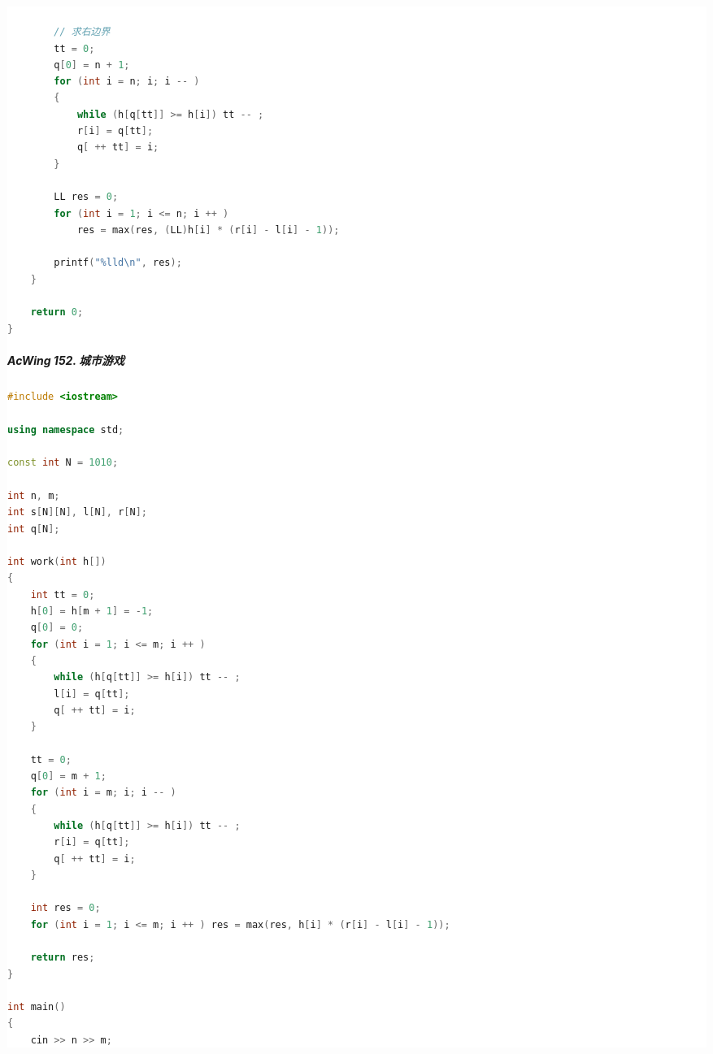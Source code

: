 ```cpp

        // 求右边界
        tt = 0;
        q[0] = n + 1;
        for (int i = n; i; i -- )
        {
            while (h[q[tt]] >= h[i]) tt -- ;
            r[i] = q[tt];
            q[ ++ tt] = i;
        }

        LL res = 0;
        for (int i = 1; i <= n; i ++ )
            res = max(res, (LL)h[i] * (r[i] - l[i] - 1));

        printf("%lld\n", res);
    }

    return 0;
}
```
#####  AcWing 152. 城市游戏
```cpp
#include <iostream>

using namespace std;

const int N = 1010;

int n, m;
int s[N][N], l[N], r[N];
int q[N];

int work(int h[])
{
    int tt = 0;
    h[0] = h[m + 1] = -1;
    q[0] = 0;
    for (int i = 1; i <= m; i ++ )
    {
        while (h[q[tt]] >= h[i]) tt -- ;
        l[i] = q[tt];
        q[ ++ tt] = i;
    }

    tt = 0;
    q[0] = m + 1;
    for (int i = m; i; i -- )
    {
        while (h[q[tt]] >= h[i]) tt -- ;
        r[i] = q[tt];
        q[ ++ tt] = i;
    }

    int res = 0;
    for (int i = 1; i <= m; i ++ ) res = max(res, h[i] * (r[i] - l[i] - 1));

    return res;
}

int main()
{
    cin >> n >> m;
```